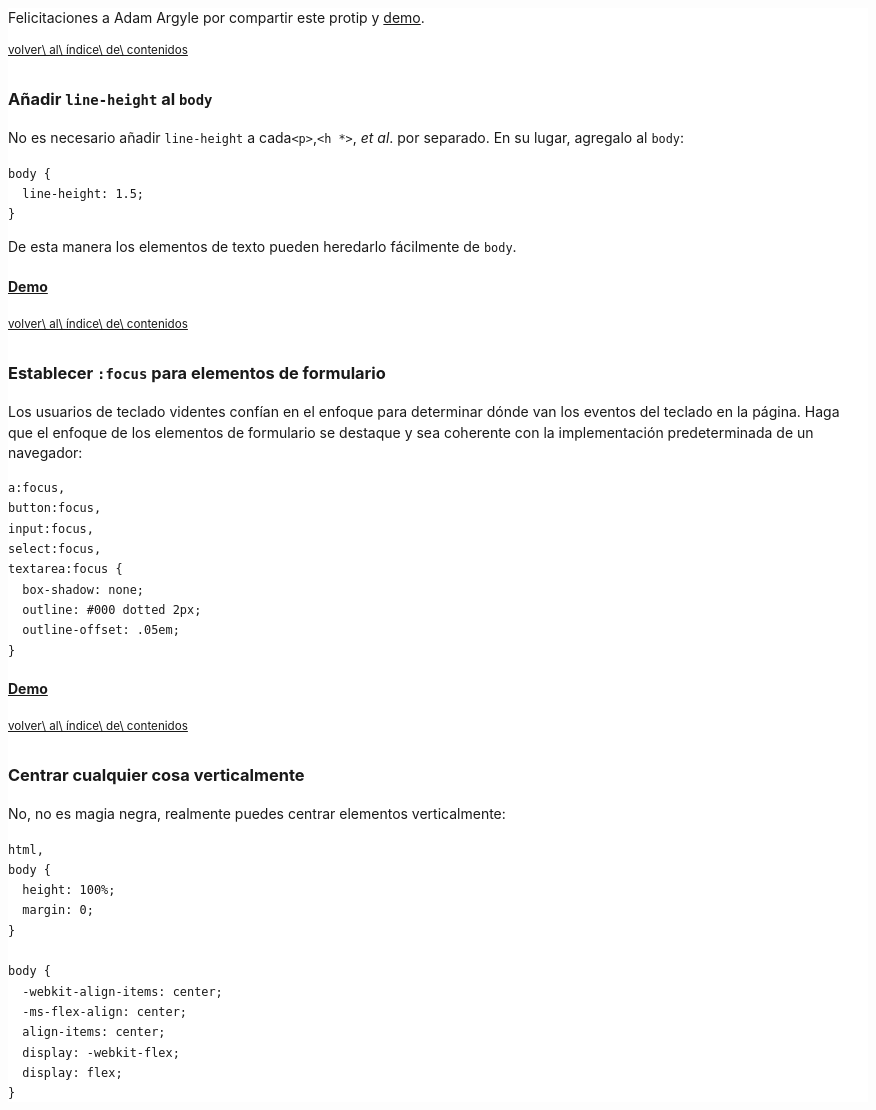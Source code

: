 Felicitaciones a Adam Argyle por compartir este protip y [demo](https://codepen.io/argyleink/pen/VwYJpgR).

<sup>[volver\ al\ índice\ de\ contenidos](#tabla-de-contenido)</sup>

### Añadir `line-height` al `body`

No es necesario añadir `line-height` a cada`<p>`,`<h *>`, _et al_. por separado. En su lugar, agregalo al `body`:

    body {
      line-height: 1.5;
    }

De esta manera los elementos de texto pueden heredarlo fácilmente de `body`.

#### [Demo](http://codepen.io/AllThingsSmitty/pen/VjbdYd)

<sup>[volver\ al\ índice\ de\ contenidos](#tabla-de-contenido)</sup>

### Establecer `:focus` para elementos de formulario

Los usuarios de teclado videntes confían en el enfoque para determinar dónde van los eventos del teclado en la página. Haga que el enfoque de los elementos de formulario se destaque y sea coherente con la implementación predeterminada de un navegador:

    a:focus,
    button:focus,
    input:focus,
    select:focus,
    textarea:focus {
      box-shadow: none;
      outline: #000 dotted 2px;
      outline-offset: .05em;
    }

#### [Demo](https://codepen.io/AllThingsSmitty/pen/ePzoOP/)

<sup>[volver\ al\ índice\ de\ contenidos](#tabla-de-contenido)</sup>

### Centrar cualquier cosa verticalmente

No, no es magia negra, realmente puedes centrar elementos verticalmente:

    html,
    body {
      height: 100%;
      margin: 0;
    }

    body {
      -webkit-align-items: center;
      -ms-flex-align: center;
      align-items: center;
      display: -webkit-flex;
      display: flex;
    }
